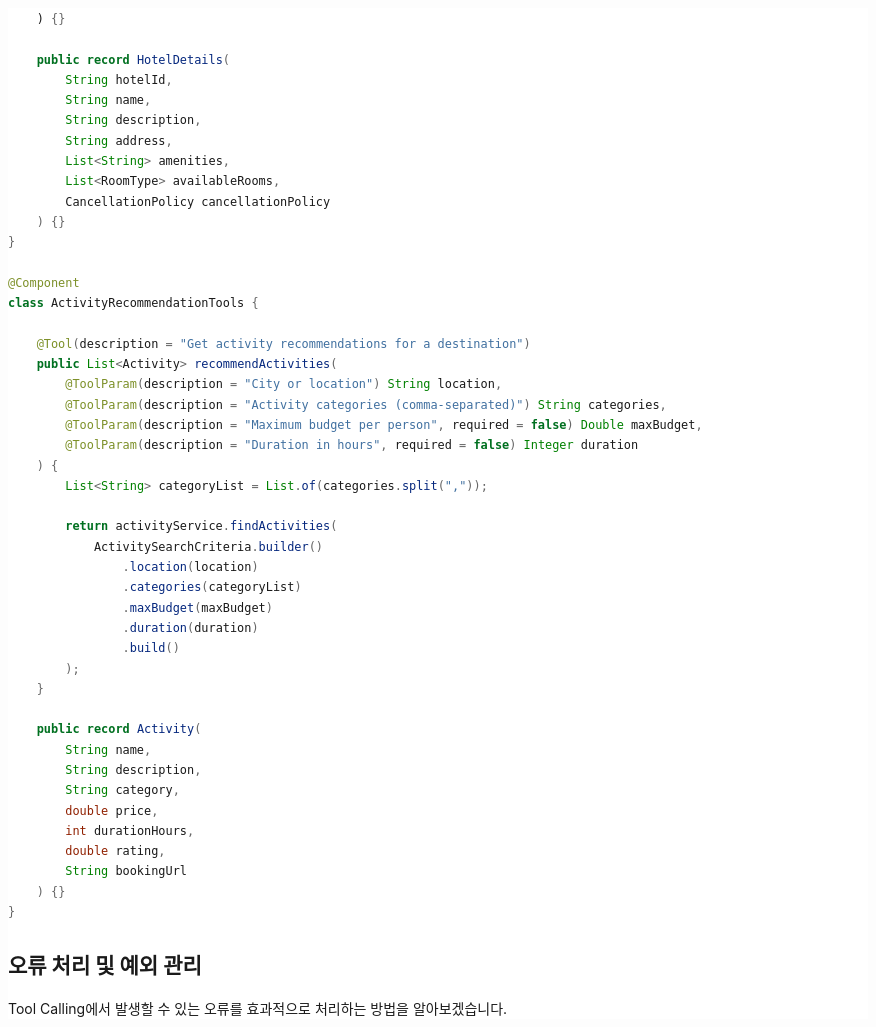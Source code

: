 ```java
    ) {}
    
    public record HotelDetails(
        String hotelId,
        String name,
        String description,
        String address,
        List<String> amenities,
        List<RoomType> availableRooms,
        CancellationPolicy cancellationPolicy
    ) {}
}

@Component
class ActivityRecommendationTools {
    
    @Tool(description = "Get activity recommendations for a destination")
    public List<Activity> recommendActivities(
        @ToolParam(description = "City or location") String location,
        @ToolParam(description = "Activity categories (comma-separated)") String categories,
        @ToolParam(description = "Maximum budget per person", required = false) Double maxBudget,
        @ToolParam(description = "Duration in hours", required = false) Integer duration
    ) {
        List<String> categoryList = List.of(categories.split(","));
        
        return activityService.findActivities(
            ActivitySearchCriteria.builder()
                .location(location)
                .categories(categoryList)
                .maxBudget(maxBudget)
                .duration(duration)
                .build()
        );
    }
    
    public record Activity(
        String name,
        String description,
        String category,
        double price,
        int durationHours,
        double rating,
        String bookingUrl
    ) {}
}
```

## 오류 처리 및 예외 관리

Tool Calling에서 발생할 수 있는 오류를 효과적으로 처리하는 방법을 알아보겠습니다.
